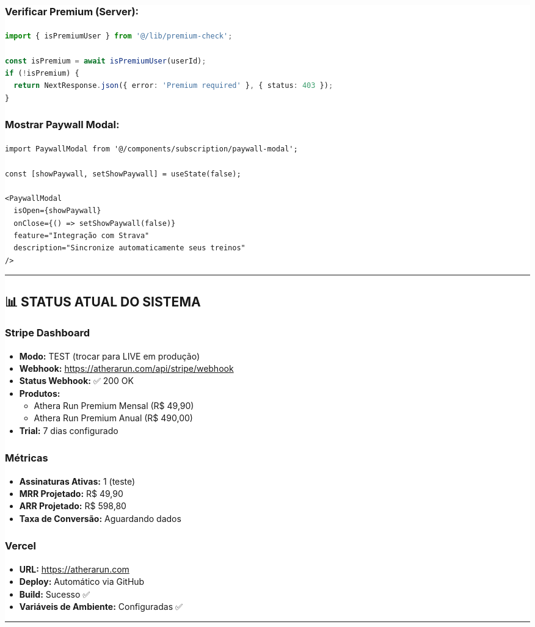 ### Verificar Premium (Server):
```typescript
import { isPremiumUser } from '@/lib/premium-check';

const isPremium = await isPremiumUser(userId);
if (!isPremium) {
  return NextResponse.json({ error: 'Premium required' }, { status: 403 });
}
```

### Mostrar Paywall Modal:
```tsx
import PaywallModal from '@/components/subscription/paywall-modal';

const [showPaywall, setShowPaywall] = useState(false);

<PaywallModal
  isOpen={showPaywall}
  onClose={() => setShowPaywall(false)}
  feature="Integração com Strava"
  description="Sincronize automaticamente seus treinos"
/>
```

---

## 📊 STATUS ATUAL DO SISTEMA

### Stripe Dashboard
- **Modo:** TEST (trocar para LIVE em produção)
- **Webhook:** https://atherarun.com/api/stripe/webhook
- **Status Webhook:** ✅ 200 OK
- **Produtos:**
  - Athera Run Premium Mensal (R$ 49,90)
  - Athera Run Premium Anual (R$ 490,00)
- **Trial:** 7 dias configurado

### Métricas
- **Assinaturas Ativas:** 1 (teste)
- **MRR Projetado:** R$ 49,90
- **ARR Projetado:** R$ 598,80
- **Taxa de Conversão:** Aguardando dados

### Vercel
- **URL:** https://atherarun.com
- **Deploy:** Automático via GitHub
- **Build:** Sucesso ✅
- **Variáveis de Ambiente:** Configuradas ✅

---
